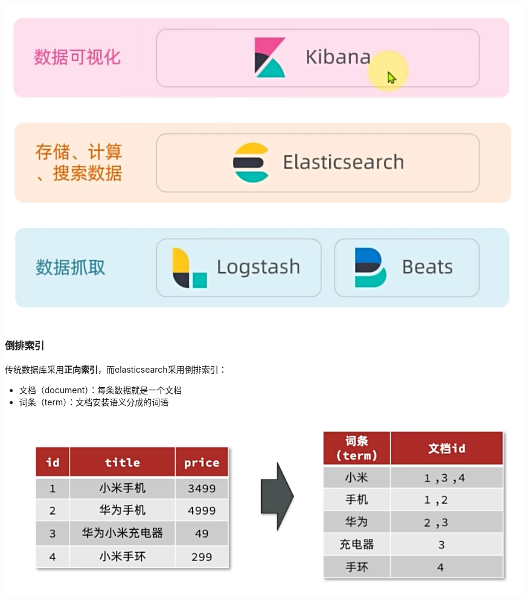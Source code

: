 ![image-20251006161719370](/screenshot/backend/image-20251006161719370.png)

### 倒排索引

传统数据库采用**正向索引**，而elasticsearch采用倒排索引：

- 文档（document）：每条数据就是一个文档
- 词条（term）：文档安装语义分成的词语

![image-20251006163742030](/screenshot/backend/image-20251006163742030.png)
